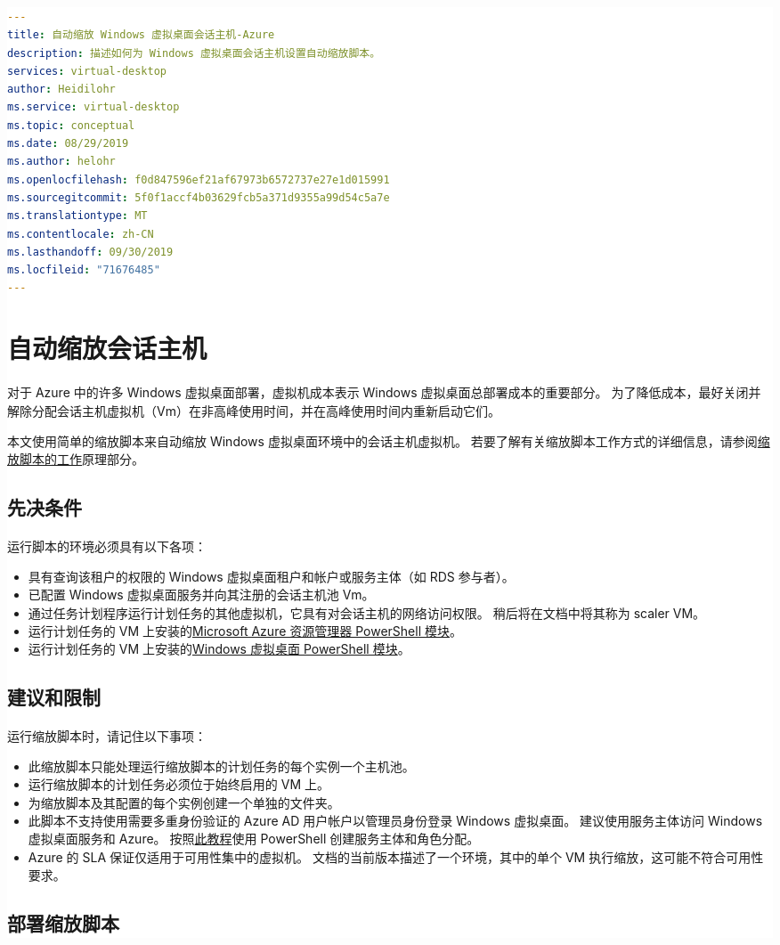 ```yaml
---
title: 自动缩放 Windows 虚拟桌面会话主机-Azure
description: 描述如何为 Windows 虚拟桌面会话主机设置自动缩放脚本。
services: virtual-desktop
author: Heidilohr
ms.service: virtual-desktop
ms.topic: conceptual
ms.date: 08/29/2019
ms.author: helohr
ms.openlocfilehash: f0d847596ef21af67973b6572737e27e1d015991
ms.sourcegitcommit: 5f0f1accf4b03629fcb5a371d9355a99d54c5a7e
ms.translationtype: MT
ms.contentlocale: zh-CN
ms.lasthandoff: 09/30/2019
ms.locfileid: "71676485"
---
```

# <a name="automatically-scale-session-hosts"></a>自动缩放会话主机

对于 Azure 中的许多 Windows 虚拟桌面部署，虚拟机成本表示 Windows 虚拟桌面总部署成本的重要部分。 为了降低成本，最好关闭并解除分配会话主机虚拟机（Vm）在非高峰使用时间，并在高峰使用时间内重新启动它们。

本文使用简单的缩放脚本来自动缩放 Windows 虚拟桌面环境中的会话主机虚拟机。 若要了解有关缩放脚本工作方式的详细信息，请参阅[缩放脚本的工作](#how-the-scaling-script-works)原理部分。

## <a name="prerequisites"></a>先决条件

运行脚本的环境必须具有以下各项：

- 具有查询该租户的权限的 Windows 虚拟桌面租户和帐户或服务主体（如 RDS 参与者）。
- 已配置 Windows 虚拟桌面服务并向其注册的会话主机池 Vm。
- 通过任务计划程序运行计划任务的其他虚拟机，它具有对会话主机的网络访问权限。 稍后将在文档中将其称为 scaler VM。
- 运行计划任务的 VM 上安装的[Microsoft Azure 资源管理器 PowerShell 模块](https://docs.microsoft.com/powershell/azure/azurerm/install-azurerm-ps)。
- 运行计划任务的 VM 上安装的[Windows 虚拟桌面 PowerShell 模块](https://docs.microsoft.com/powershell/windows-virtual-desktop/overview)。

## <a name="recommendations-and-limitations"></a>建议和限制

运行缩放脚本时，请记住以下事项：

- 此缩放脚本只能处理运行缩放脚本的计划任务的每个实例一个主机池。
- 运行缩放脚本的计划任务必须位于始终启用的 VM 上。
- 为缩放脚本及其配置的每个实例创建一个单独的文件夹。
- 此脚本不支持使用需要多重身份验证的 Azure AD 用户帐户以管理员身份登录 Windows 虚拟桌面。 建议使用服务主体访问 Windows 虚拟桌面服务和 Azure。 按照[此教程](create-service-principal-role-powershell.md)使用 PowerShell 创建服务主体和角色分配。
- Azure 的 SLA 保证仅适用于可用性集中的虚拟机。 文档的当前版本描述了一个环境，其中的单个 VM 执行缩放，这可能不符合可用性要求。

## <a name="deploy-the-scaling-script"></a>部署缩放脚本
